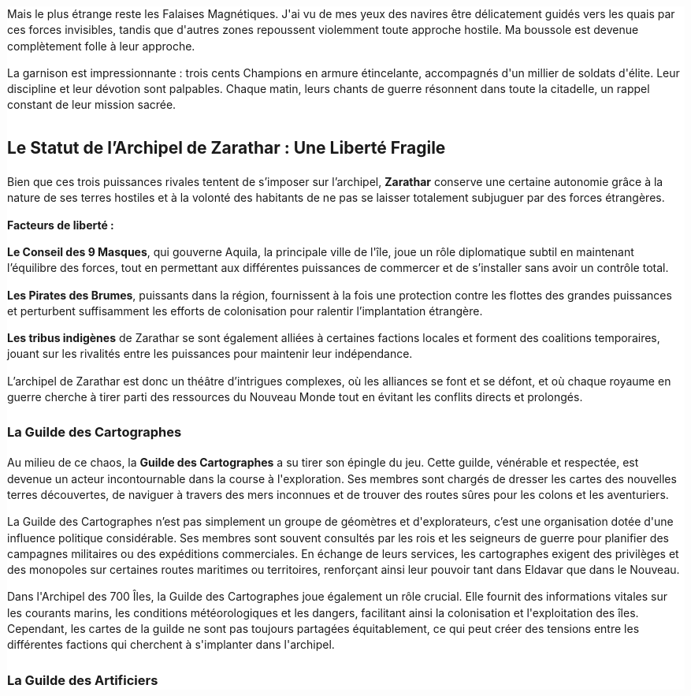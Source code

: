 Mais le plus étrange reste les Falaises Magnétiques. J'ai vu de mes yeux des navires être délicatement guidés vers les quais par ces forces invisibles, tandis que d'autres zones repoussent violemment toute approche hostile. Ma boussole est devenue complètement folle à leur approche.

La garnison est impressionnante : trois cents Champions en armure étincelante, accompagnés d'un millier de soldats d'élite. Leur discipline et leur dévotion sont palpables. Chaque matin, leurs chants de guerre résonnent dans toute la citadelle, un rappel constant de leur mission sacrée.



Le Statut de l’Archipel de Zarathar : Une Liberté Fragile
---------------------------------------------------------

Bien que ces trois puissances rivales tentent de s’imposer sur l’archipel, **Zarathar** conserve une certaine autonomie grâce à la nature de ses terres hostiles et à la volonté des habitants de ne pas se laisser totalement subjuguer par des forces étrangères.

**Facteurs de liberté :**

**Le Conseil des 9 Masques**, qui gouverne Aquila, la principale ville de l'île, joue un rôle diplomatique subtil en maintenant l’équilibre des forces, tout en permettant aux différentes puissances de commercer et de s’installer sans avoir un contrôle total.

**Les Pirates des Brumes**, puissants dans la région, fournissent à la fois une protection contre les flottes des grandes puissances et perturbent suffisamment les efforts de colonisation pour ralentir l’implantation étrangère.

**Les tribus indigènes** de Zarathar se sont également alliées à certaines factions locales et forment des coalitions temporaires, jouant sur les rivalités entre les puissances pour maintenir leur indépendance.

L’archipel de Zarathar est donc un théâtre d’intrigues complexes, où les alliances se font et se défont, et où chaque royaume en guerre cherche à tirer parti des ressources du Nouveau Monde tout en évitant les conflits directs et prolongés.



### La Guilde des Cartographes

Au milieu de ce chaos, la **Guilde des Cartographes** a su tirer son épingle du jeu. Cette guilde, vénérable et respectée, est devenue un acteur incontournable dans la course à l'exploration. Ses membres sont chargés de dresser les cartes des nouvelles terres découvertes, de naviguer à travers des mers inconnues et de trouver des routes sûres pour les colons et les aventuriers.

La Guilde des Cartographes n’est pas simplement un groupe de géomètres et d'explorateurs, c’est une organisation dotée d'une influence politique considérable. Ses membres sont souvent consultés par les rois et les seigneurs de guerre pour planifier des campagnes militaires ou des expéditions commerciales. En échange de leurs services, les cartographes exigent des privilèges et des monopoles sur certaines routes maritimes ou territoires, renforçant ainsi leur pouvoir tant dans Eldavar que dans le Nouveau.

Dans l'Archipel des 700 Îles, la Guilde des Cartographes joue également un rôle crucial. Elle fournit des informations vitales sur les courants marins, les conditions météorologiques et les dangers, facilitant ainsi la colonisation et l'exploitation des îles. Cependant, les cartes de la guilde ne sont pas toujours partagées équitablement, ce qui peut créer des tensions entre les différentes factions qui cherchent à s'implanter dans l'archipel.

### La Guilde des Artificiers

